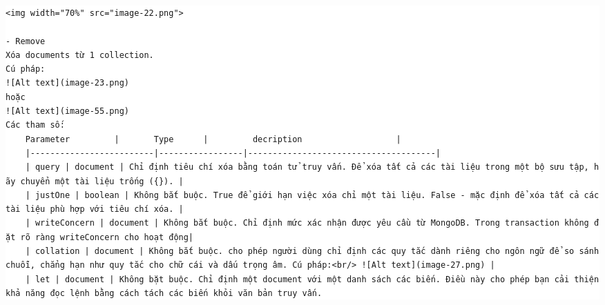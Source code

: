     <img width="70%" src="image-22.png">  

    - Remove  
    Xóa documents từ 1 collection.  
    Cú pháp:  
    ![Alt text](image-23.png)  
    hoặc  
    ![Alt text](image-55.png)  
    Các tham số:  
        Parameter         |       Type      |         decription                   |
        |-------------------------|-----------------|--------------------------------------|
        | query | document | Chỉ định tiêu chí xóa bằng toán tử truy vấn. Để xóa tất cả các tài liệu trong một bộ sưu tập, hãy chuyển một tài liệu trống ({}). |
        | justOne | boolean | Không bắt buộc. True để giới hạn việc xóa chỉ một tài liệu. False - mặc định để xóa tất cả các tài liệu phù hợp với tiêu chí xóa. |
        | writeConcern | document | Không bắt buộc. Chỉ định mức xác nhận được yêu cầu từ MongoDB. Trong transaction không đặt rõ ràng writeConcern cho hoạt động|
        | collation | document | Không bắt buộc. cho phép người dùng chỉ định các quy tắc dành riêng cho ngôn ngữ để so sánh chuỗi, chẳng hạn như quy tắc cho chữ cái và dấu trọng âm. Cú pháp:<br/> ![Alt text](image-27.png) |
        | let | document | Không bặt buộc. Chỉ định một document với một danh sách các biến. Điều này cho phép bạn cải thiện khả năng đọc lệnh bằng cách tách các biến khỏi văn bản truy vấn.  
        